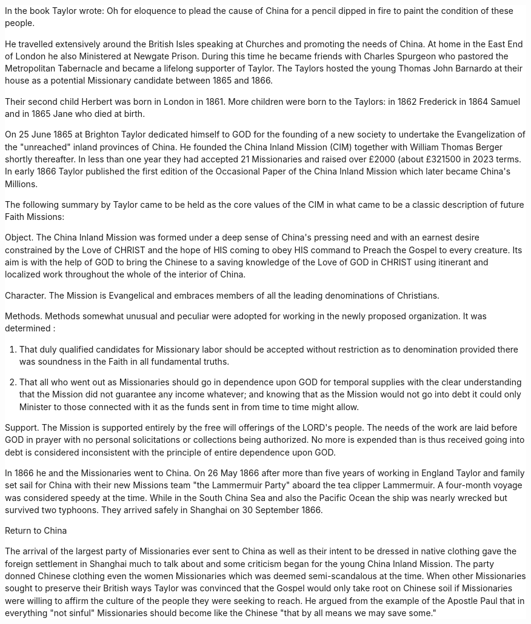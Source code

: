 In the book Taylor wrote:
Oh for eloquence to plead the cause of China for a pencil dipped in fire to paint the condition of these people.

He travelled extensively around the British Isles speaking at Churches and promoting the needs of China. At home in the East End of London he also Ministered at Newgate Prison. During this time he became friends with Charles Spurgeon who pastored the Metropolitan Tabernacle and became a lifelong supporter of Taylor. The Taylors hosted the young Thomas John Barnardo at their house as a potential Missionary candidate between 1865 and 1866.

Their second child Herbert was born in London in 1861. More children were born to the Taylors: in 1862 Frederick in 1864 Samuel and in 1865 Jane who died at birth.

On 25 June 1865 at Brighton Taylor dedicated himself to GOD for the founding of a new society to undertake the Evangelization of the "unreached" inland provinces of China. He founded the China Inland Mission (CIM) together with William Thomas Berger shortly thereafter. In less than one year they had accepted 21 Missionaries and raised over £2000 (about £321500 in 2023 terms. In early 1866 Taylor published the first edition of the Occasional Paper of the China Inland Mission which later became China's Millions.

The following summary by Taylor came to be held as the core values of the CIM in what came to be a classic description of future Faith Missions:

Object. The China Inland Mission was formed under a deep sense of China's pressing need and with an earnest desire constrained by the Love of CHRIST and the hope of HIS coming to obey HIS command to Preach the Gospel to every creature. Its aim is with the help of GOD to bring the Chinese to a saving knowledge of the Love of GOD in CHRIST using itinerant and localized work throughout the whole of the interior of China.

Character. The Mission is Evangelical and embraces members of all the leading denominations of Christians.

Methods. Methods somewhat unusual and peculiar were adopted for working in the newly proposed organization. It was determined :

1. That duly qualified candidates for Missionary labor should be accepted without restriction as to denomination provided there was soundness in the Faith in all fundamental truths.

2. That all who went out as Missionaries should go in dependence upon GOD for temporal supplies with the clear understanding that the Mission did not guarantee any income whatever; and knowing that as the Mission would not go into debt it could only Minister to those connected with it as the funds sent in from time to time might allow.

Support. The Mission is supported entirely by the free will offerings of the LORD's people. The needs of the work are laid before GOD in prayer with no personal solicitations or collections being authorized. No more is expended than is thus received going into debt is considered inconsistent with the principle of entire dependence upon GOD.

In 1866 he and the Missionaries went to China. On 26 May 1866 after more than five years of working in England Taylor and family set sail for China with their new Missions team "the Lammermuir Party" aboard the tea clipper Lammermuir. A four-month voyage was considered speedy at the time. While in the South China Sea and also the Pacific Ocean the ship was nearly wrecked but survived two typhoons. They arrived safely in Shanghai on 30 September 1866.

Return to China

The arrival of the largest party of Missionaries ever sent to China as well as their intent to be dressed in native clothing gave the foreign settlement in Shanghai much to talk about and some criticism began for the young China Inland Mission. The party donned Chinese clothing even the women Missionaries which was deemed semi-scandalous at the time. When other Missionaries sought to preserve their British ways Taylor was convinced that the Gospel would only take root on Chinese soil if Missionaries were willing to affirm the culture of the people they were seeking to reach. He argued from the example of the Apostle Paul that in everything "not sinful" Missionaries should become like the Chinese "that by all means we may save some."
